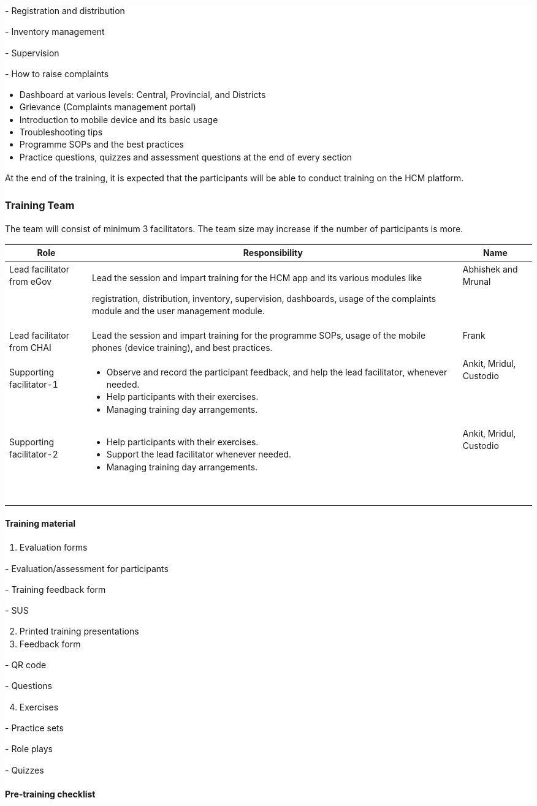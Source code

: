&#x20;     \- Registration and distribution

&#x20;     \- Inventory management

&#x20;     \- Supervision&#x20;

&#x20;     \- How to raise complaints

* Dashboard at various levels: Central, Provincial, and Districts&#x20;
* Grievance (Complaints management portal)
* Introduction to mobile device and its basic usage
* Troubleshooting tips
* Programme SOPs and the best practices
* Practice questions, quizzes and assessment questions at the end of every section

At the end of the training, it is expected that the participants will be able to conduct training on the HCM platform.

### Training Team

The team will consist of minimum 3 facilitators. The team size may increase if the number of participants is more.

| Role                                       | Responsibility                                                                                                                                                                                                                 | Name                    |
| ------------------------------------------ | ------------------------------------------------------------------------------------------------------------------------------------------------------------------------------------------------------------------------------ | ----------------------- |
| Lead facilitator from eGov                 | <p>Lead the session and impart training for the HCM app and its various modules like </p><p>registration, distribution, inventory, supervision, dashboards, usage of the complaints module and the user management module.</p> | Abhishek and Mrunal     |
| Lead facilitator from CHAI                 | Lead the session and impart training for the programme SOPs, usage of the mobile phones (device training), and best practices.                                                                                                 | Frank                   |
| <p>Supporting facilitator-1</p><p><br></p> | <ul><li>Observe and record the participant feedback, and help the lead facilitator, whenever needed.</li><li>Help participants with their exercises.</li><li>Managing training day arrangements.</li></ul>                     | Ankit, Mridul, Custodio |
| <p>Supporting facilitator-2</p><p><br></p> | <ul><li>Help participants with their exercises.</li><li>Support the lead facilitator whenever needed.</li><li>Managing training day arrangements.</li></ul><p><br></p>                                                         | Ankit, Mridul, Custodio |

#### Training material &#x20;

1. Evaluation forms

&#x20;     \- Evaluation/assessment for participants

&#x20;     \- Training feedback form

&#x20;     \- SUS

2. Printed training presentations
3. Feedback form

&#x20;     \- QR code

&#x20;     \- Questions

4. Exercises&#x20;

&#x20;      \- Practice sets

&#x20;      \- Role plays&#x20;

&#x20;      \- Quizzes

#### Pre-training checklist&#x20;
